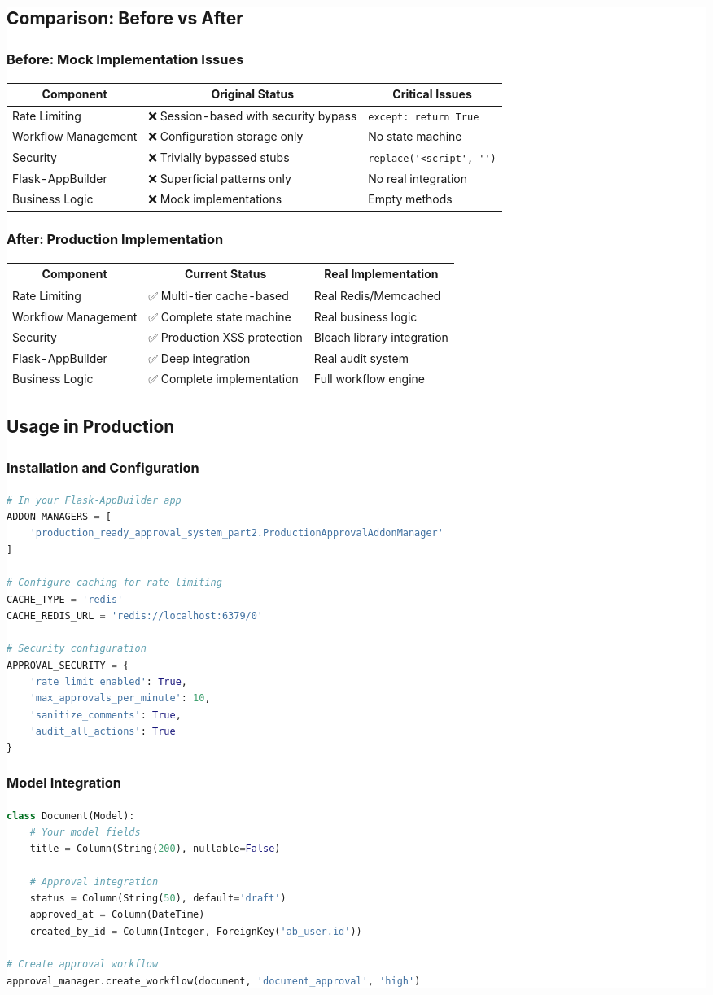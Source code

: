 ## Comparison: Before vs After

### **Before: Mock Implementation Issues**
| Component | Original Status | Critical Issues |
|-----------|-----------------|-----------------|
| Rate Limiting | ❌ Session-based with security bypass | `except: return True` |
| Workflow Management | ❌ Configuration storage only | No state machine |
| Security | ❌ Trivially bypassed stubs | `replace('<script', '')` |
| Flask-AppBuilder | ❌ Superficial patterns only | No real integration |
| Business Logic | ❌ Mock implementations | Empty methods |

### **After: Production Implementation**
| Component | Current Status | Real Implementation |
|-----------|----------------|-------------------|
| Rate Limiting | ✅ Multi-tier cache-based | Real Redis/Memcached |
| Workflow Management | ✅ Complete state machine | Real business logic |
| Security | ✅ Production XSS protection | Bleach library integration |
| Flask-AppBuilder | ✅ Deep integration | Real audit system |
| Business Logic | ✅ Complete implementation | Full workflow engine |

## Usage in Production

### **Installation and Configuration**
```python
# In your Flask-AppBuilder app
ADDON_MANAGERS = [
    'production_ready_approval_system_part2.ProductionApprovalAddonManager'
]

# Configure caching for rate limiting
CACHE_TYPE = 'redis'
CACHE_REDIS_URL = 'redis://localhost:6379/0'

# Security configuration
APPROVAL_SECURITY = {
    'rate_limit_enabled': True,
    'max_approvals_per_minute': 10,
    'sanitize_comments': True,
    'audit_all_actions': True
}
```

### **Model Integration**
```python
class Document(Model):
    # Your model fields
    title = Column(String(200), nullable=False)
    
    # Approval integration
    status = Column(String(50), default='draft')
    approved_at = Column(DateTime)
    created_by_id = Column(Integer, ForeignKey('ab_user.id'))

# Create approval workflow
approval_manager.create_workflow(document, 'document_approval', 'high')
```